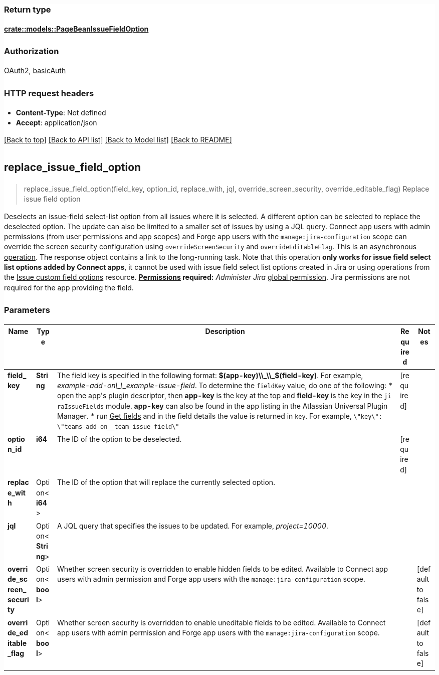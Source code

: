 ### Return type

[**crate::models::PageBeanIssueFieldOption**](PageBeanIssueFieldOption.md)

### Authorization

[OAuth2](../README.md#OAuth2), [basicAuth](../README.md#basicAuth)

### HTTP request headers

- **Content-Type**: Not defined
- **Accept**: application/json

[[Back to top]](#) [[Back to API list]](../README.md#documentation-for-api-endpoints) [[Back to Model list]](../README.md#documentation-for-models) [[Back to README]](../README.md)


## replace_issue_field_option

> replace_issue_field_option(field_key, option_id, replace_with, jql, override_screen_security, override_editable_flag)
Replace issue field option

Deselects an issue-field select-list option from all issues where it is selected. A different option can be selected to replace the deselected option. The update can also be limited to a smaller set of issues by using a JQL query.  Connect app users with admin permissions (from user permissions and app scopes) and Forge app users with the `manage:jira-configuration` scope can override the screen security configuration using `overrideScreenSecurity` and `overrideEditableFlag`.  This is an [asynchronous operation](#async). The response object contains a link to the long-running task.  Note that this operation **only works for issue field select list options added by Connect apps**, it cannot be used with issue field select list options created in Jira or using operations from the [Issue custom field options](#api-group-Issue-custom-field-options) resource.  **[Permissions](#permissions) required:** *Administer Jira* [global permission](https://confluence.atlassian.com/x/x4dKLg). Jira permissions are not required for the app providing the field.

### Parameters


Name | Type | Description  | Required | Notes
------------- | ------------- | ------------- | ------------- | -------------
**field_key** | **String** | The field key is specified in the following format: **$(app-key)\\_\\_$(field-key)**. For example, *example-add-on\\_\\_example-issue-field*. To determine the `fieldKey` value, do one of the following:   *  open the app's plugin descriptor, then **app-key** is the key at the top and **field-key** is the key in the `jiraIssueFields` module. **app-key** can also be found in the app listing in the Atlassian Universal Plugin Manager.  *  run [Get fields](#api-rest-api-2-field-get) and in the field details the value is returned in `key`. For example, `\"key\": \"teams-add-on__team-issue-field\"` | [required] |
**option_id** | **i64** | The ID of the option to be deselected. | [required] |
**replace_with** | Option<**i64**> | The ID of the option that will replace the currently selected option. |  |
**jql** | Option<**String**> | A JQL query that specifies the issues to be updated. For example, *project=10000*. |  |
**override_screen_security** | Option<**bool**> | Whether screen security is overridden to enable hidden fields to be edited. Available to Connect app users with admin permission and Forge app users with the `manage:jira-configuration` scope. |  |[default to false]
**override_editable_flag** | Option<**bool**> | Whether screen security is overridden to enable uneditable fields to be edited. Available to Connect app users with admin permission and Forge app users with the `manage:jira-configuration` scope. |  |[default to false]
